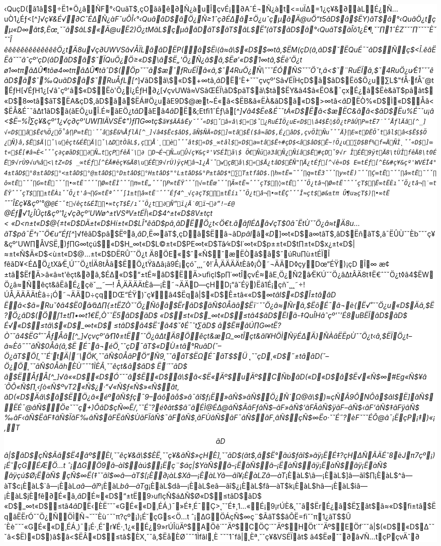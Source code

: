 ‹Qu çD(ã1â$÷Ë1*  Ö¿âÑF  °‹Qu ãT$,çOã ãê∂Ñ¿àuÎçv É¡∂AˇÉ¬Ñ¿àt<=uÏ∆=1¿ç¥&    ∂àLÉ¿Ñ…uÒ1¿Éƒ<[^_]√ç¥&    É√∂CˇÉ∆Ñ¿àFˇuÔÎ‹°‹Qu ãâD$ãÖ¿Ñ≥   1ˆç∂    É∆ã±Ö¿uˆçµ   ãÄ@u Ö“t5âD$â$ËY)  ãT$â°‹Qu ã Ö¿tçµ    «D∞    ât$,Èœ˛ˇˇâ$âL$«Ä@u    Ë2)  Ö¿tMãL$çµ    â$âD$âT$âT$âL$Ë˚(  ãT$ãD$â°‹Qu ãT$ã Îõ1¿È¶˛ˇˇ∏   1ˆÈZˇˇˇ∏ˇˇˇˇÈ ˇˇˇÎ
êêêêêêêêêêêêêÖ¿tÄ8 u√ç∂    UWVSâ√ÅÏL  â$âD$ËP(    â$Ëì(  â≈â\$«D$$∞t â,$ËM(  çD$(â,$âD$ˇËQu É¯ˇâD$Ñ  ç\$<Î.êâËËâˇˇˇâˆçº'    çD$(âD$ãD$â$ˇÏQu Ö¿Ö≥   «D$\   â$Ë„'  Ö¿Ñ¿   â\$â,$Ëø'  «D$1∞t â,$Ëè'  Ö¿t ø1∞t π   â∆Û¶tõø4∞t π   â∆Û¶tãˆD$(Öpˇˇˇâ$æ   ˇƒRu ÉÏâ«â,$ˇ4Ru Ö¿Ñ\ˇˇˇÉÓÑSˇˇˇÖˇt‚â<$ˇ¨Ru ÉÏâ,$ˇ4Ru Ö¿u⁄È1ˇˇˇêãD$â$ˇ‰Qu ãD$â$ˇRu ÅƒL  [^_]√ãD$â\$«D$+∞t â,$âD$Ë'  È+ˇˇˇçv çº'    Sâ√ÉÏHçD$â$âD$Ëö$  Ö¿u∑L$"fÅ· fÅ˘ @tÉƒH[√ÉƒH1¿[√âˆçº'    â$«D$   Ëò'  Ö¿î¿ÉƒH∂¿[√çv UWâ≈VSâŒÉÏ\ãD$pâT$ã\$tâ$ËY&  â4$â«ËO&  ¯çxÉ¿â$Ëè&  ãT$pâât$«D$8∞t â$âT$ËA&  çD$,âD$ãâ$ËÁ#  Ö¿uãE 9D$@æ   t~É«â<$ËB&  â«ËÀ&  âD$ã«D$>∞t â<$âD$ËÒ%  «D$Ì  «D$Å  â<$ËÅ&  É¯ˇâ∆t1ãD$ã(ãE Ö¿uÎ.É≈ãE Ö¿t$âD$ãEâ4$âD$Ë&  ;E tﬁ1ˆÉƒ\â[^_]√â4$Ëe&  É¯ˇtÁ«D$Ë  â<$æ   ËC&  ãâ<$âD$Ëu%  É¯ˇu¡â<$Ë–%  Î∑ç¥&    çº'    1¿√ç∂    çº'    UW∏lÄ  VSË¢"  )ƒ∏G∞t ç\$`ã¥$ÄÄ  â⁄Ëy˘ˇˇ«D$ˇ  â«â\$«$    ˇ¿Ru ÉÏÖ¿uE«D$\   â4$Ë◊$  Ö¿tPâÚ∏P∞t Ë7˙ˇˇÅƒlÄ  â[^_]√«D$   â$Ë¢%  Ö¿Ö˚   â⁄∏P∞t Ë˙ˇˇâ$Ë&%  ÅƒlÄ  [^_]√â4$Ëc$  âD$,ãÑ$ÑÄ  «D$]∞t â$Ë($  â≈ãD$,É¿âD$,çv ÖÌÑuˇˇˇÄ}  ∏E∞t DËÖˇtâl$â<$Ë$$  Ö¿Ñ}   â,$Ë$  Ä|ˇ\uêçt& ÉËÄ|ˇ\∆D  tÒãL$,çÅ˙˛  èˇˇˇât$«D$_∞t âl$«D$a∞t â$Ë÷#  çD$<â$âD$Ë~!  Ö¿u∑D$Bf% f= ÄÑÌ˛ˇˇ«D$]∞t «$    Ë[#  â≈È<ˇˇˇç∂    çø    ãD$∂Ñ…tçPfêÄ˘\∂
D¬É¬Ñ…uÛ√ç¥&    çº'    VSÉÏã\$ Ö€Ñü   ∂3âÑ¿Ñí   â$Ë#  çDˇ9√r	ÎÉË9ÿtÄ8\tÙÎfêÄ8\t0ÉË9√rÙ9√u%â<\tZ«D$ _∞t Éƒ[^ÈÄ#  êç¥&    Ä8\uÉË9√rÙ)ÿçHâ¬1¿Å˘ˇ  wçBâ\$«$Ä¿t âD$ËÑ"  ∏Ä¿t Éƒ[^√ê«D$ E∞t Éƒ[^È&#  ç¥&    çº'    WVÉÏ4°4±t âD$°8±t âD$°<±t âD$°@±t âD$°D±t âD$°H±t âD$"°L±t âD$&°P±t âD$*∑T±t fâD$.∏h∞t Ë=˜ˇˇ∏q∞t Ë3˜ˇˇ∏y∞t Ë)˜ˇˇ∏Ç∞t Ë˜ˇˇ∏â∞t Ë˜ˇˇ∏ô∞t Ë˜ˇˇ∏G∞t Ë˜ˇˇ∏•∞t Ë˜ˆˇˇ∏Ø∞t ËÌˆˇˇ∏π∞t Ë„ˆˇˇ∏P∞t ËŸˆˇˇ∏√∞t Ëœˆˇˇ∏Ã∞t Ë≈ˆˇˇçT$∏◊∞t ËˆˇˇÖ¿tâ¬∏Ø∞t Ë˜ˆˇˇçT$∏Ë∞t ËÈıˇˇÖ¿tâ¬∏˙∞t ËŸˆˇˇçT$∏±t ËÀıˇˇÖ¿t'â¬∏G∞t Ëªˆˇˇ∫1±t ∏â∞t Ë¨ˆˇˇÉƒ4^_√ç∂    çT$∏±t ËíıˇˇÖ¿tâ¬∏•∞t ËÇˆˇˇÎ≈çt$ø&±t π
   Û¶u≥çT$)∏•∞t Ë`ˆˇˇÎ£ç¥&    çº'    °@`@ É¯ˇt√êçt& ÉÏ∏•∞t çT$Ë/ıˇˇÖ¿t∂Ñ“ï¿Ä˙0ï¬∂“!–£@`@ Éƒ√1¿ÎÛçt& çº'    1¿√ç∂    çº'    UWø^±t VSªV±t ÉÏ\«D$4^±t «D$8V±t çt$<«D$<n±t «D$@{±t «D$DÄ±t «D$Hí±t «D$L    Î"êãD$pâ,$âD$Ë  Ö¿t<Ö€t.ãâﬂÉ∆â√çT$0â¯ËtÙˇˇÖ¿â≈tÄ8 u…ãT$pâ¯Ë^ıˇˇÖ€u“Éƒ\[^_]√fêãD$pâ$Ëº  â,$âD$,Ë∞  ãT$,çDâ$Ë  â¬ãD$pâl$â$«D$]∞t «D$a∞t âT$,âD$Ëñ  ãT$,â¯ËÛÙˇˇÈbˇˇˇç¥&    çº'    UW∏Å  VSË‚  )ƒ∏G∞t çú$  «D$H_∞t «D$L©±t «D$PE∞t «D$T    â⁄«D$l˙∞t «D$p±±t «D$t∏±t «D$x¿±t «D$|≈±t «Ñ$Ä       «D$<ù±t «D$@…±t «D$D    ËRÛˇˇÖ¿t	Ä8 ÖE  «$ˇ  «Ñ$  ˇ  æ   ËÒ  â\$â$ˇúRu ∏ù±t ÉÏÎ
fêãD¥<É∆Ö¿tXâ⁄Ë˛ÚˇˇÖ¿tÍÄ8 tÂâ$Ë  Ö¿tŸâ∆â¡ã9É¡çóˇ˛˛˛˜◊!˙Å‚ÄÄÄÄtÈâ◊¡Ô˜¬ÄÄ  D◊çyDœ “ÉŸ)¡çD	Î∞
æ¢±t â$Ëf  Ä> â«â≈t'êçt& ∂â,$É∆«D$“±t É≈âD$Ë  Ä> uﬁçl$p∏˙∞t Îçv É≈ãE¸Ö¿Ñ2  â⁄ËKÚˇˇÖ¿â∆tÂÄ8 t‡Ë€ˆˇˇÖ¿t◊â4$ËW  Ö¿â≈Ñ  êçt& âËãÉ¿çëˇ˛˛˛˜—! Å‚ÄÄÄÄtÈâ—¡È˜¬ÄÄ  D—çHD¡ “â˘Éÿ)Ëã1É¡çñˇ˛˛˛˜÷!ÚÅ‚ÄÄÄÄtÈâ÷¡Ó˜¬ÄÄ  D÷çqDŒ “ÉŸ)˘ç¥  â4$Ëq  â|$«D$Ê±t â««D$_∞t âl$«D$Î±t â$âD$ Ë  â<$ã=Ru ˇ◊â4$Ë0  â⁄â∆∏{±t ËZÒˇˇÖ¿Ñô  â$Ër  âD$ãÑ$0Å  ã â$Ëï˜ˇˇÖ¿â≈Ñr  â,$Ëõ  É¯â¬è{  Ë√˚ˇˇÖ¿u«D$ Ä  â,$Ë?  Ö¿âD$(Ö  ∫1±t ∏•∞t 1€Ë‚ÒˇˇË5  âD$ãD$ «D$≤t «D$_∞t «D$≤t â4$âD$ËI  ã-‡Qu ÎHâˆçº'    ˇ’É8uBËÏ  âD$ãD$ É√«D$≤t â\$«D$_∞t «D$ ≤t âD$â4$Ë˘  â4$ˇ◊É¯ˇt∑ãD$ â$Ë#  âÚ∏G∞t Ë?Òˇˇâ4$ËG˚ˇˇÅƒÅ  â[^_]√çv çº'    â⁄∏◊±t ËˇˇÖ¿â∆tÄ8 Ö  êçt& æ   Ω_∞t Îçt& ãl¥HÖÌÑÿ   É∆Ä}  ÑÀ   âËËpÙˇˇÖ¿t‹â,$ËÏ  Ö¿t–â≈Èô˝ˇˇãÑ$0Å  ã(â,$Ë   É¯â¬éÖ˛ˇˇçD¯âT$$«D$Ù±t â$°$Ru âD$(ˇ–Ö¿ãT$$Ö[˛ˇˇÉ˙tÄ|˜\ÖK˛ˇˇãÑ$0Å  ãPÖ“Ñ9˛ˇˇâ$âT$$ËΩ  É¯ãT$$Ü ˛ˇˇçD¸«D$˝±t â$ãD$(ˇ–Ö¿Ö˛ˇˇãÑ$0Å  ãhÈÙ˝ˇˇ1ÌÈÂ¸ˇˇêçt& â$âD$ Ë˙ˇˇãD$ â$Ë  ÅƒÅ  [^_]√â««D$   «D$Óˇˇˇâ$Ë  «D$   â\$â<$Ë«  Äº$   uÄº$  CÑb  ãD$(«D$    «D$    â$Ë√  «Ñ$∞   #Eg«Ñ$¥   â´ÕÔ«Ñ$∏   ˛‹∫ò«Ñ$º   vT2«Ñ$¿   ·“√«Ñ$ƒ       «Ñ$»       «Ñ$      ât$,ãD$(«D$ Ä  â\$â$Ë  Ö¿â«éº  ãÑ$ƒ   ç¯9–áõ  ãå$»   â¯âî$ƒ   ¡Ë»âÑ$»   ãÑ$  Ö¿Ñ`  Ω@   â\$)≈çÑÃ   9ÔNÔâ$âl$Ë]  ãÑ$  ËÉ¯@âÑ$  Öeˇˇˇç+)ÔâD$$çÑ$∞   Ë/‚ˇˇÉˇ?é◊   ãt$$â˝ãÉÌ@É∆@âÑ$Ã   ãFƒâÑ$–   ãF»âÑ$‘   ãFÃâÑ$ÿ   ãF–âÑ$‹   ãF‘âÑ$‡   ãFÿâÑ$‰   ãF‹âÑ$Ë   ãF‡âÑ$Ï   ãF‰âÑ$   ãFËâÑ$Ù   ãFÏâÑ$¯   ãFâÑ$¸   ãFÙâÑ$   ãF¯âÑ$  ãF¸âÑ$  çÑ$∞   Ëo·ˇˇÉ˝?èFˇˇˇÉÔ@â¯¡ËçP¡‡)«¡‚T$$ãD$$â|$âD$çÑ$Ã   â$Ë4  âº$  ÈI˛ˇˇêç¥&    â\$$ÈË˛ˇˇç¥&    ãÑ$»   çHÈ]˛ˇˇãD$(ãt$,â$Ë°  ãú$ƒ   ãî$»   âÿ¡ËÉ‡?çH∆ÑÃ   ÄÉ˘8èJ  π7   çº¡   )¡É˘çGÉÆ  Ö…t
ˆ¡∆G Ö9  â–àî$  àú$  ¡Ëç¨$á   ç|$YàÑ$  â–¡ËàÑ$  â–¡ËàÑ$  âÿ¡ËàÑ$  âÿ¡ËàÑ$	  âÿçú$Ø   ¡ËàÑ$
  çÑ$∞   Ë(‡ˇˇãî$∞   â—àT$[¡È∂¡àL$Xâ—¡ÈàL$Yâ—ãî$¥   ¡ÈàL$Zâ—àT$_¡ÈàL$\â—¡ÈàL$]â—ãî$∏   ¡ÈàL$^â—àT$c¡ÈàL$`â—¡ÈàL$aâ—ãî$º   ¡ÈàL$bâ—àT$g¡ÈàL$dâ—¡ÈàL$eâ—ãî$¿   ¡ÈàL$fâ—àT$k¡ÈàL$hâ—¡ÈàL$iâ—¡ÈàL$jÈ   fê∂É«â,$âD$É≈«D$“±t Ë  9›uﬂçÑ$á   ∆Ñ$Ø    «D$≤t âD$ãD$ «D$_∞t «D$≤t â4$âD$Ë‹  ÈË˘ˇˇ«G    É««D¸    ÉÁ¸)¯»É‡¸É¯Ç>˛ˇˇÉ‡¸1…«    É¡9¡rÚÈ&˛ˇˇâ$Ër  É¿â$Ë∑  ât$â≈«D$ﬁ±t â$Ëq  âËËrÓˇˇÖ¿Ñ  ÖÌÑ¬˘ˇˇÈù˜ˇˇπ?   çº¡   )¡É˘çGs<Ö…t
ˆ¡∆G ÖÁ   çÑ$∞   ç¨$Ã   âT$$âÔË=ﬁˇˇπ   1¿ãT$$Û´Èè˝ˇˇ«G    É««D¸    ÉÁ¸)¯¡É·¸É˘r¥É·¸1¿«    É¿9»rÚÎüÄº$  AÖê˙ˇˇÄº$  CÖÇ˙ˇˇÄº$  HÖt˙ˇˇÄº$  EÖf˙ˇˇã|$(«D$   «D$∆ˇˇˇâ<$Ë)  «D$)   â\$â<$ËÂ  «D$≤t â\$ÈX˛ˇˇâ,$Ëå  ÈØ¯ˇˇ1Ìfâl˛È
ˇˇˇ1ˇfâ|˛Èª¸ˇˇç¥&    VSÉÏãt$ â4$Ëøˇˇ∂â√Ñ…tçPçv Ä˘\∂